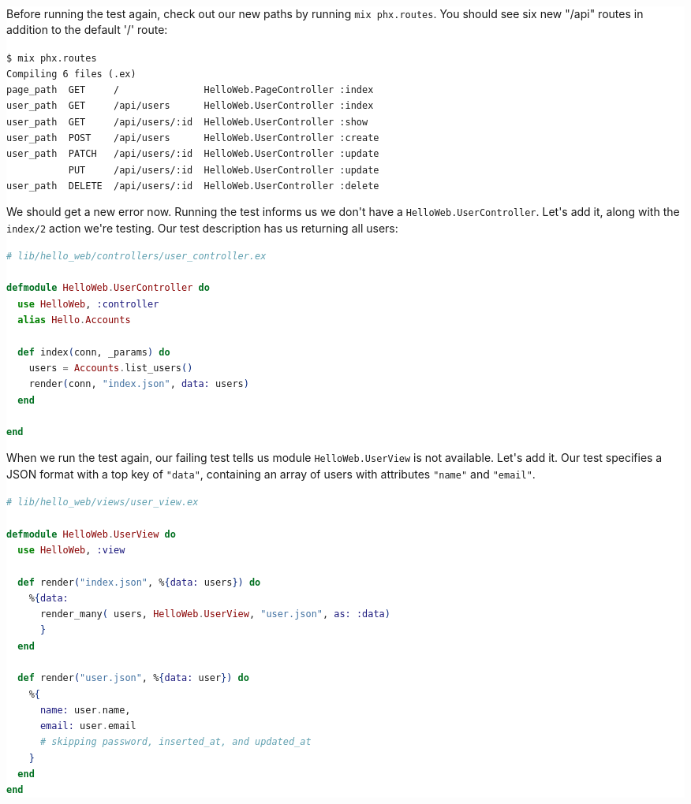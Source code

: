 Before running the test again, check out our new paths by running `mix
phx.routes`.  You should see six new "/api" routes in addition to the default
'/' route:

```console
$ mix phx.routes
Compiling 6 files (.ex)
page_path  GET     /               HelloWeb.PageController :index
user_path  GET     /api/users      HelloWeb.UserController :index
user_path  GET     /api/users/:id  HelloWeb.UserController :show
user_path  POST    /api/users      HelloWeb.UserController :create
user_path  PATCH   /api/users/:id  HelloWeb.UserController :update
           PUT     /api/users/:id  HelloWeb.UserController :update
user_path  DELETE  /api/users/:id  HelloWeb.UserController :delete
```



We should get a new error now. Running the test informs us we don't have a `HelloWeb.UserController`. Let's add it, along with the `index/2` action we're testing. Our test description has us returning all users:

```elixir
# lib/hello_web/controllers/user_controller.ex

defmodule HelloWeb.UserController do
  use HelloWeb, :controller
  alias Hello.Accounts

  def index(conn, _params) do
    users = Accounts.list_users()
    render(conn, "index.json", data: users)
  end

end
```

When we run the test again, our failing test tells us module `HelloWeb.UserView` is not available. Let's add it. Our test specifies a JSON format with a top key of `"data"`, containing an array of users with attributes `"name"` and `"email"`.

```elixir
# lib/hello_web/views/user_view.ex

defmodule HelloWeb.UserView do
  use HelloWeb, :view

  def render("index.json", %{data: users}) do
    %{data:
      render_many( users, HelloWeb.UserView, "user.json", as: :data)
      }
  end

  def render("user.json", %{data: user}) do
    %{
      name: user.name,
      email: user.email
      # skipping password, inserted_at, and updated_at
    }
  end
end
```
